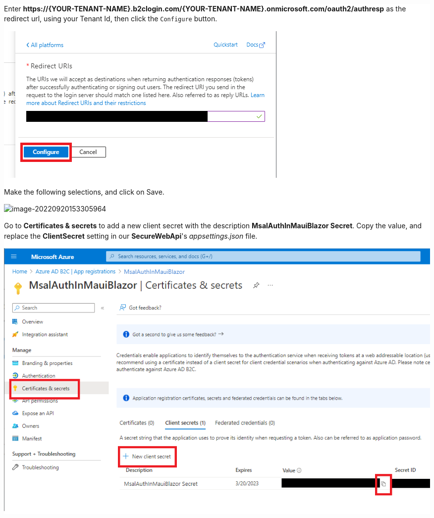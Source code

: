 Enter **https://{YOUR-TENANT-NAME}.b2clogin.com/{YOUR-TENANT-NAME}.onmicrosoft.com/oauth2/authresp** as the redirect url, using your Tenant Id, then click the `Configure` button.

![image-20220920152959525](md-images/image-20220920152959525.png)

Make the following selections, and click on Save.

![image-20220920153305964](images/image-20220920153305964.png)  

Go to **Certificates & secrets** to add a new client secret with the description **MsalAuthInMauiBlazor Secret**. Copy the value, and replace the **ClientSecret** setting in our **SecureWebApi**'s *appsettings.json* file.

![image-20220920153757539](md-images/image-20220920153757539.png)  
